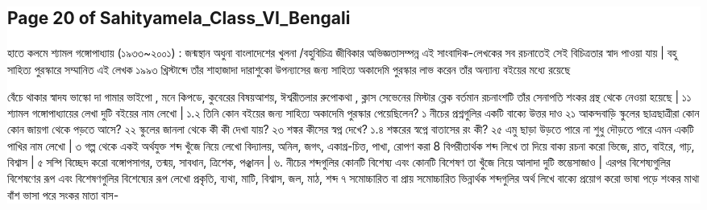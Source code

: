 
## Page 20 of Sahityamela_Class_VI_Bengali
হাতে কলমে
শ্যামল গঙ্গোপাধ্যায় (১৯৩৩~২০০১) : জন্মস্থান অধুনা বাংলাদেশের খুলনা
/বহুবিচিত্র জীবিকার
অভিজ্ঞতাসম্পন্ন এই সাংবাদিক-লেখকের সব রচনাতেই সেই বিচিত্রতার স্বাদ পাওয়া যায় | বহু সাহিত্য
পুরস্কারে সম্মানিত এই লেখক ১৯৯৩ খ্রিস্টাব্দে তাঁর শাহাজাদা দারাশুকো উপন্যাসের জন্য সাহিত্য
অকাদেমি পুরস্কার লাভ করেন
তাঁর অন্যান্য বইয়ের মধ্যে রয়েছে

বেঁচে থাকার স্বাদয
ভাস্কো দা গামার ভাইপো , মনে কিপডে, কুবেরের বিষয়আশয়, ঈশ্বরীতলার রুপোকথা , ক্লাস সেভেনের
মিস্টার ব্লেক বর্তমান রচনাংশটি তাঁর সেনাপতি শংকর গ্রন্থ থেকে নেওয়া হয়েছে |
১১ শ্যামল গঙ্গোপাধ্যায়ের লেখা দুটি বইয়ের নাম লেখো |
১.২ তিনি কোন বইয়ের জন্য সাহিত্য অকাদেমি পুরস্কার পেয়েছিলেন?
১
নীচের প্রশ্নগুলির একটি বাক্যে উত্তর দাও
২১
আকন্দবাড়ি স্কুলের ছাত্রছাত্রীরা কোন কোন জায়গা থেকে পড়তে আসে?
২২
স্কুলের জানলা থেকে কী কী দেখা যায়?
২৩
শঙ্কর কীসের স্বপ্ন দেখে?
১.৪
শঙ্করের স্বপ্নে বাতাসের রং কী?
২৫
এমু ছাড়া উড়তে পারে না শুধু দৌড়তে পারে এমন একটি পাখির নাম লেখো |
৩
গল্প থেকে একই অর্থযুক্ত শব্দ খুঁজে নিয়ে লেখো
বিদ্যালয়, অনিল, জগৎ, একাগ্র-চিত্ত, পাখা, রোপণ করা
8
বিপরীতার্থক শব্দ লিখে তা দিয়ে বাক্য রচনা করো
ভিজে, রাত, বাইরে, গাঢ়, বিশ্বাস |
৫
সন্পি বিচ্ছেদ করো
বঙ্গোপসাগর, তন্ময়, সাবধান, ত্রিশেক, পঞ্ঝানন |
৬.
নীচের শব্দগুলির কোনটি বিশেষ্য এবং কোনটি বিশেষণ তা খুঁজে নিয়ে আলাদা দুটি স্তম্ভেসাজাও |
এরপর বিশেষ্যগুলির বিশেষণের রূপ এবং বিশেষণগুলির বিশেষ্যের রূপ লেখো
প্রকৃতি, ব্যথা, মাটি, বিশ্বাস, জল, মাঠ, শব্দ
৭
সমোচ্চারিত বা প্রায় সমোচ্চারিত ভিন্নার্থক শব্দগুলির অর্থ লিখে বাক্যে প্রয়োগ করো
ভাষা
পড়ে
শংকর
মাথা
বাঁশ 
ভাসা
পরে
সংকর
মাতা
বাস-

